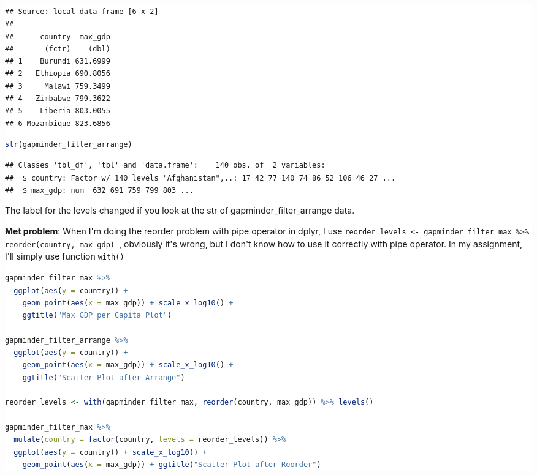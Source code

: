 ```
## Source: local data frame [6 x 2]
## 
##      country  max_gdp
##       (fctr)    (dbl)
## 1    Burundi 631.6999
## 2   Ethiopia 690.8056
## 3     Malawi 759.3499
## 4   Zimbabwe 799.3622
## 5    Liberia 803.0055
## 6 Mozambique 823.6856
```

```r
str(gapminder_filter_arrange)
```

```
## Classes 'tbl_df', 'tbl' and 'data.frame':	140 obs. of  2 variables:
##  $ country: Factor w/ 140 levels "Afghanistan",..: 17 42 77 140 74 86 52 106 46 27 ...
##  $ max_gdp: num  632 691 759 799 803 ...
```

The label for the levels changed if you look at the str of gapminder_filter_arrange data.

__Met problem__: When I'm doing the reorder problem with pipe operator in dplyr, I use `reorder_levels <- gapminder_filter_max %>% reorder(country, max_gdp)
`, obviously it's wrong, but I don't know how to use it correctly with pipe operator. In my assignment, I'll simply use function `with()`


```r
gapminder_filter_max %>%
  ggplot(aes(y = country)) + 
    geom_point(aes(x = max_gdp)) + scale_x_log10() +
    ggtitle("Max GDP per Capita Plot")

gapminder_filter_arrange %>%
  ggplot(aes(y = country)) + 
    geom_point(aes(x = max_gdp)) + scale_x_log10() +
    ggtitle("Scatter Plot after Arrange")

reorder_levels <- with(gapminder_filter_max, reorder(country, max_gdp)) %>% levels()

gapminder_filter_max %>%
  mutate(country = factor(country, levels = reorder_levels)) %>%
  ggplot(aes(y = country)) + scale_x_log10() +
    geom_point(aes(x = max_gdp)) + ggtitle("Scatter Plot after Reorder")
```
